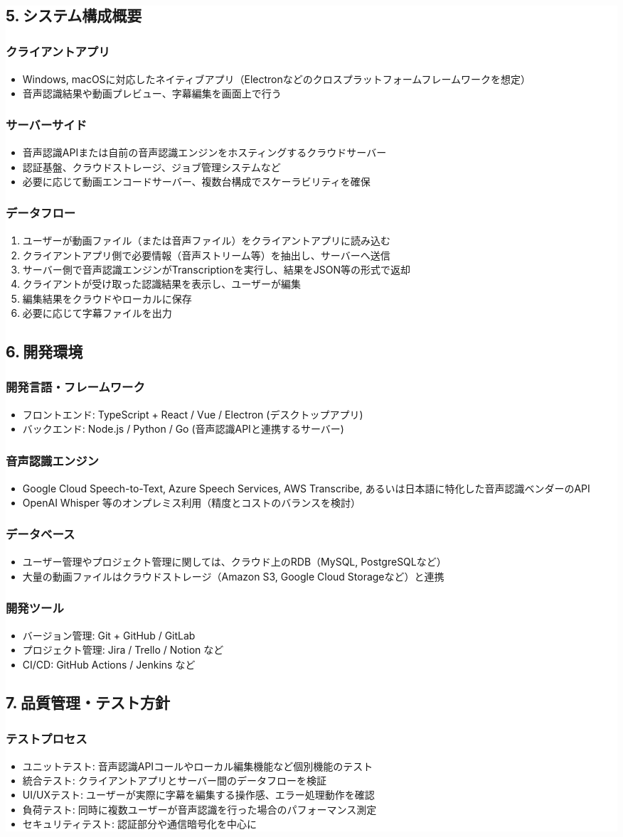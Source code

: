## 5. システム構成概要

### クライアントアプリ
- Windows, macOSに対応したネイティブアプリ（Electronなどのクロスプラットフォームフレームワークを想定）
- 音声認識結果や動画プレビュー、字幕編集を画面上で行う

### サーバーサイド
- 音声認識APIまたは自前の音声認識エンジンをホスティングするクラウドサーバー
- 認証基盤、クラウドストレージ、ジョブ管理システムなど
- 必要に応じて動画エンコードサーバー、複数台構成でスケーラビリティを確保

### データフロー
1. ユーザーが動画ファイル（または音声ファイル）をクライアントアプリに読み込む
2. クライアントアプリ側で必要情報（音声ストリーム等）を抽出し、サーバーへ送信
3. サーバー側で音声認識エンジンがTranscriptionを実行し、結果をJSON等の形式で返却
4. クライアントが受け取った認識結果を表示し、ユーザーが編集
5. 編集結果をクラウドやローカルに保存
6. 必要に応じて字幕ファイルを出力

## 6. 開発環境

### 開発言語・フレームワーク
- フロントエンド: TypeScript + React / Vue / Electron (デスクトップアプリ)
- バックエンド: Node.js / Python / Go (音声認識APIと連携するサーバー)

### 音声認識エンジン
- Google Cloud Speech-to-Text, Azure Speech Services, AWS Transcribe, あるいは日本語に特化した音声認識ベンダーのAPI
- OpenAI Whisper 等のオンプレミス利用（精度とコストのバランスを検討）

### データベース
- ユーザー管理やプロジェクト管理に関しては、クラウド上のRDB（MySQL, PostgreSQLなど）
- 大量の動画ファイルはクラウドストレージ（Amazon S3, Google Cloud Storageなど）と連携

### 開発ツール
- バージョン管理: Git + GitHub / GitLab
- プロジェクト管理: Jira / Trello / Notion など
- CI/CD: GitHub Actions / Jenkins など

## 7. 品質管理・テスト方針

### テストプロセス
- ユニットテスト: 音声認識APIコールやローカル編集機能など個別機能のテスト
- 統合テスト: クライアントアプリとサーバー間のデータフローを検証
- UI/UXテスト: ユーザーが実際に字幕を編集する操作感、エラー処理動作を確認
- 負荷テスト: 同時に複数ユーザーが音声認識を行った場合のパフォーマンス測定
- セキュリティテスト: 認証部分や通信暗号化を中心に
